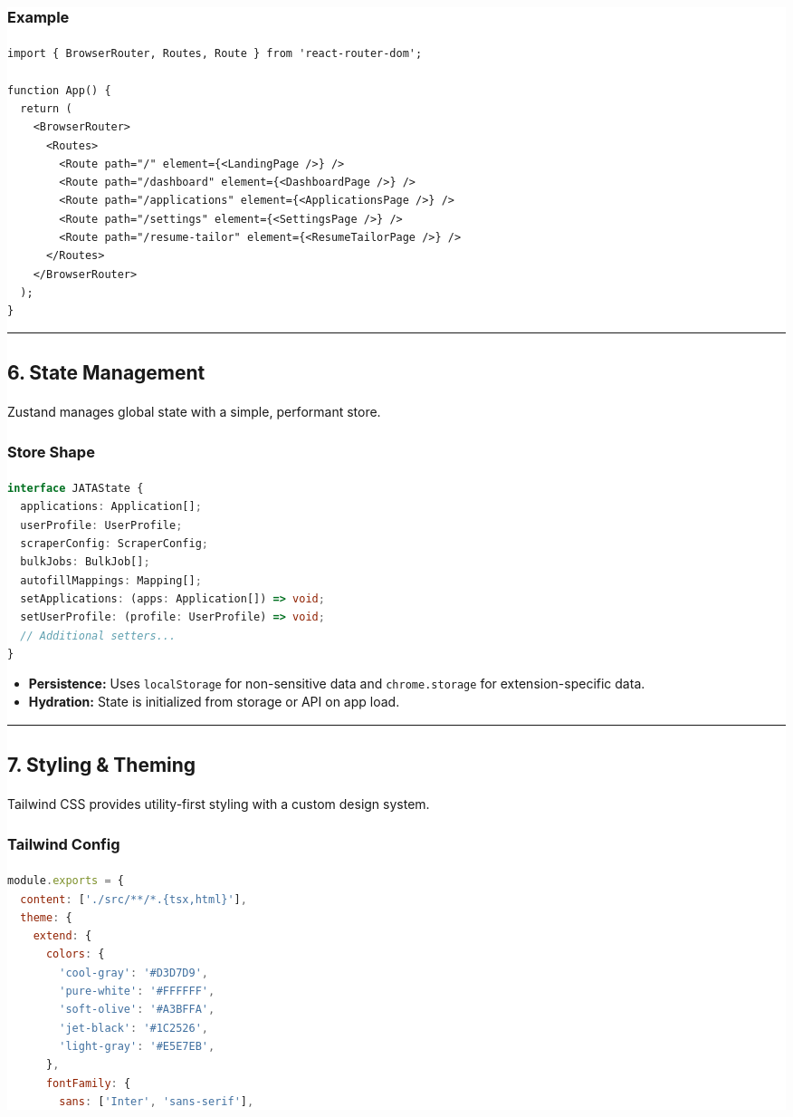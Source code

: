 ### Example
```tsx
import { BrowserRouter, Routes, Route } from 'react-router-dom';

function App() {
  return (
    <BrowserRouter>
      <Routes>
        <Route path="/" element={<LandingPage />} />
        <Route path="/dashboard" element={<DashboardPage />} />
        <Route path="/applications" element={<ApplicationsPage />} />
        <Route path="/settings" element={<SettingsPage />} />
        <Route path="/resume-tailor" element={<ResumeTailorPage />} />
      </Routes>
    </BrowserRouter>
  );
}
```

---

## 6. State Management

Zustand manages global state with a simple, performant store.

### Store Shape
```typescript
interface JATAState {
  applications: Application[];
  userProfile: UserProfile;
  scraperConfig: ScraperConfig;
  bulkJobs: BulkJob[];
  autofillMappings: Mapping[];
  setApplications: (apps: Application[]) => void;
  setUserProfile: (profile: UserProfile) => void;
  // Additional setters...
}
```

- **Persistence:** Uses `localStorage` for non-sensitive data and `chrome.storage` for extension-specific data.
- **Hydration:** State is initialized from storage or API on app load.

---

## 7. Styling & Theming

Tailwind CSS provides utility-first styling with a custom design system.

### Tailwind Config
```javascript
module.exports = {
  content: ['./src/**/*.{tsx,html}'],
  theme: {
    extend: {
      colors: {
        'cool-gray': '#D3D7D9',
        'pure-white': '#FFFFFF',
        'soft-olive': '#A3BFFA',
        'jet-black': '#1C2526',
        'light-gray': '#E5E7EB',
      },
      fontFamily: {
        sans: ['Inter', 'sans-serif'],
```